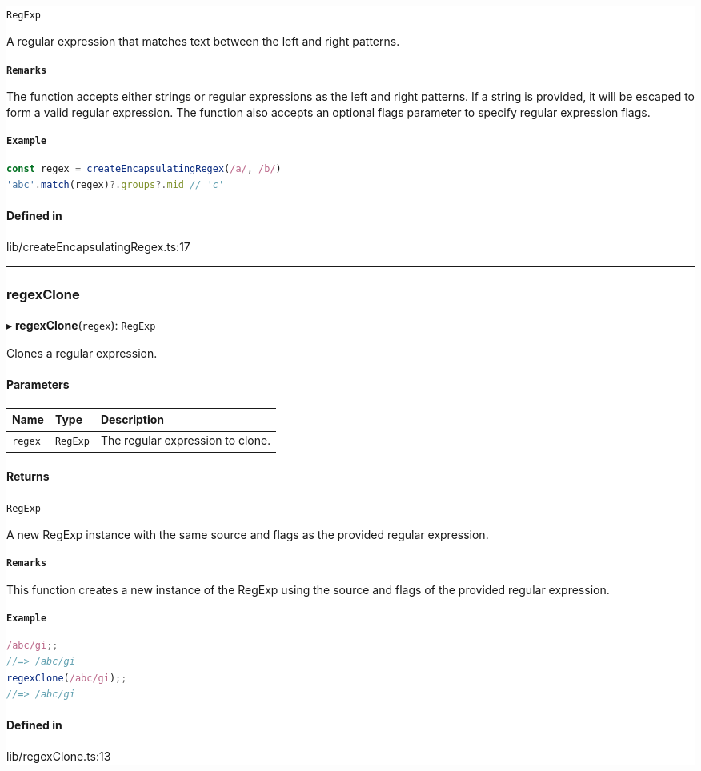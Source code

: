 `RegExp`

A regular expression that matches text between the left and right patterns.

**`Remarks`**

The function accepts either strings or regular expressions as the left and right patterns.
If a string is provided, it will be escaped to form a valid regular expression.
The function also accepts an optional flags parameter to specify regular expression flags.

**`Example`**

```ts
const regex = createEncapsulatingRegex(/a/, /b/)
'abc'.match(regex)?.groups?.mid // 'c'
```

#### Defined in

lib/createEncapsulatingRegex.ts:17

___

### regexClone

▸ **regexClone**(`regex`): `RegExp`

Clones a regular expression.

#### Parameters

| Name | Type | Description |
| :------ | :------ | :------ |
| `regex` | `RegExp` | The regular expression to clone. |

#### Returns

`RegExp`

A new RegExp instance with the same source and flags as the provided regular expression.

**`Remarks`**

This function creates a new instance of the RegExp using the source and flags of the provided regular expression.

**`Example`**

```ts
/abc/gi;;
//=> /abc/gi
regexClone(/abc/gi);;
//=> /abc/gi
```

#### Defined in

lib/regexClone.ts:13
